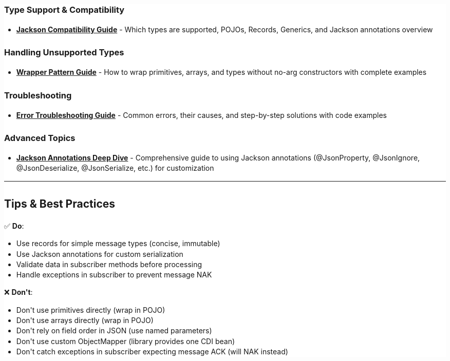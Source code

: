 ### Type Support & Compatibility
- **[Jackson Compatibility Guide](JACKSON_COMPATIBILITY_GUIDE.md)** - Which types are supported, POJOs, Records, Generics, and Jackson annotations overview

### Handling Unsupported Types
- **[Wrapper Pattern Guide](WRAPPER_PATTERN.md)** - How to wrap primitives, arrays, and types without no-arg constructors with complete examples

### Troubleshooting
- **[Error Troubleshooting Guide](ERROR_TROUBLESHOOTING.md)** - Common errors, their causes, and step-by-step solutions with code examples

### Advanced Topics
- **[Jackson Annotations Deep Dive](JACKSON_ANNOTATIONS_GUIDE.md)** - Comprehensive guide to using Jackson annotations (@JsonProperty, @JsonIgnore, @JsonDeserialize, @JsonSerialize, etc.) for customization

---

## Tips & Best Practices

✅ **Do**:
- Use records for simple message types (concise, immutable)
- Use Jackson annotations for custom serialization
- Validate data in subscriber methods before processing
- Handle exceptions in subscriber to prevent message NAK

❌ **Don't**:
- Don't use primitives directly (wrap in POJO)
- Don't use arrays directly (wrap in POJO)
- Don't rely on field order in JSON (use named parameters)
- Don't use custom ObjectMapper (library provides one CDI bean)
- Don't catch exceptions in subscriber expecting message ACK (will NAK instead)
